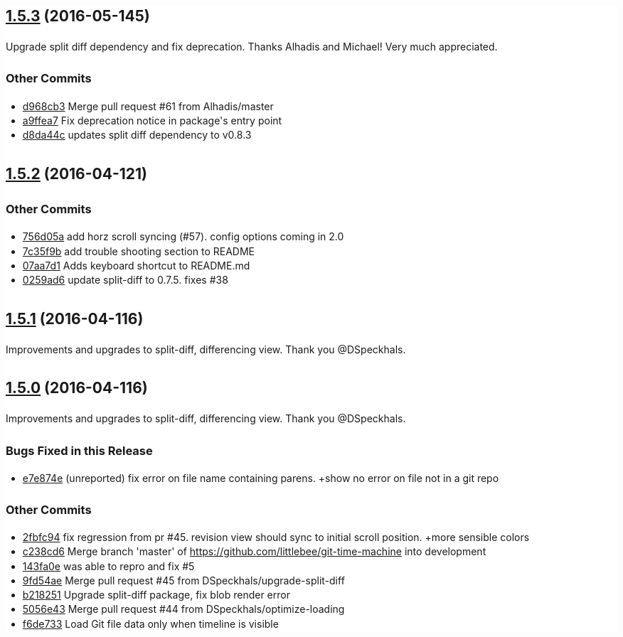 ## [1.5.3](https://github.com/littlebee/git-time-machine/compare/1.5.2...1.5.3) (2016-05-145)
Upgrade split diff dependency and fix deprecation.  Thanks Alhadis and Michael!   Very much appreciated.

### Other Commits
* [d968cb3](https://github.com/littlebee/git-time-machine/commit/d968cb37bc05825f266115a4858e086caf0ce80a) Merge pull request #61 from Alhadis/master
* [a9ffea7](https://github.com/littlebee/git-time-machine/commit/a9ffea79e896f2dd7d8bc6d7fe93354ae1dd2402) Fix deprecation notice in package's entry point
* [d8da44c](https://github.com/littlebee/git-time-machine/commit/d8da44c63740139c90579bbea46a92363d7b6a14) updates split diff dependency to v0.8.3

## [1.5.2](https://github.com/littlebee/git-time-machine/compare/1.5.1...1.5.2) (2016-04-121)


### Other Commits
* [756d05a](https://github.com/littlebee/git-time-machine/commit/756d05a14dc9fb7c74a94c6e95cd189fdcd5e3c1) add horz scroll syncing (#57). config options coming in 2.0
* [7c35f9b](https://github.com/littlebee/git-time-machine/commit/7c35f9b850e2db989120c6c0a0c3a16a1784f0d1) add trouble shooting section to README
* [07aa7d1](https://github.com/littlebee/git-time-machine/commit/07aa7d1a71e2acb563e9cfeae21bd280f1f5db50) Adds keyboard shortcut to README.md
* [0259ad6](https://github.com/littlebee/git-time-machine/commit/0259ad65d873daadf036370d1ba9275521ec202b) update split-diff to 0.7.5. fixes #38

## [1.5.1](https://github.com/littlebee/git-time-machine/compare/1.5.0...1.5.1) (2016-04-116)
Improvements and upgrades to split-diff, differencing view.  Thank you @DSpeckhals.

## [1.5.0](https://github.com/littlebee/git-time-machine/compare/1.4.1...1.5.0) (2016-04-116)
Improvements and upgrades to split-diff, differencing view.  Thank you @DSpeckhals.

### Bugs Fixed in this Release
* [e7e874e](https://github.com/littlebee/git-time-machine/commit/e7e874e5aa9c5e38e249bbd1fb93fd5f21d5966b)  (unreported) fix error on file name containing parens. +show no error on file not in a git repo

### Other Commits
* [2fbfc94](https://github.com/littlebee/git-time-machine/commit/2fbfc94e1ff84ecde415395ea4bafcda12238b66) fix regression from pr #45.  revision view should sync to initial scroll position. +more sensible colors
* [c238cd6](https://github.com/littlebee/git-time-machine/commit/c238cd6c6a2d4c5a4e5dcf3fd6f22e3cdc3108a7) Merge branch 'master' of https://github.com/littlebee/git-time-machine into development
* [143fa0e](https://github.com/littlebee/git-time-machine/commit/143fa0e4ef916d0170e4745d54529ebf822ef309) was able to repro and fix #5
* [9fd54ae](https://github.com/littlebee/git-time-machine/commit/9fd54ae923092e7295df202a20705ef3f518de85) Merge pull request #45 from DSpeckhals/upgrade-split-diff
* [b218251](https://github.com/littlebee/git-time-machine/commit/b2182517b324c0b3f5affb2418ecd0d55c26bc13) Upgrade split-diff package, fix blob render error
* [5056e43](https://github.com/littlebee/git-time-machine/commit/5056e43d8282687b3939a99591301721f3ee931b) Merge pull request #44 from DSpeckhals/optimize-loading
* [f6de733](https://github.com/littlebee/git-time-machine/commit/f6de733dc17ac33133ee2b01b7337d882797b643) Load Git file data only when timeline is visible
